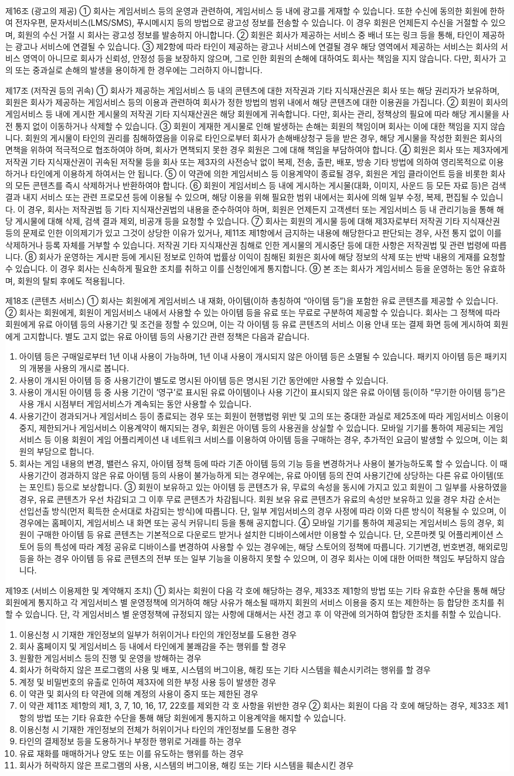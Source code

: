 제16조 (광고의 제공)
① 회사는 게임서비스 등의 운영과 관련하여, 게임서비스 등 내에 광고를 게재할 수 있습니다. 또한 수신에 동의한 회원에 한하여 전자우편, 문자서비스(LMS/SMS), 푸시메시지 등의 방법으로 광고성 정보를 전송할 수 있습니다. 이 경우 회원은 언제든지 수신을 거절할 수 있으며, 회원의 수신 거절 시 회사는 광고성 정보를 발송하지 아니합니다.
② 회원은 회사가 제공하는 서비스 중 배너 또는 링크 등을 통해, 타인이 제공하는 광고나 서비스에 연결될 수 있습니다.
③ 제2항에 따라 타인이 제공하는 광고나 서비스에 연결될 경우 해당 영역에서 제공하는 서비스는 회사의 서비스 영역이 아니므로 회사가 신뢰성, 안정성 등을 보장하지 않으며, 그로 인한 회원의 손해에 대하여도 회사는 책임을 지지 않습니다. 다만, 회사가 고의 또는 중과실로 손해의 발생을 용이하게 한 경우에는 그러하지 아니합니다.

제17조 (저작권 등의 귀속)
① 회사가 제공하는 게임서비스 등 내의 콘텐츠에 대한 저작권과 기타 지식재산권은 회사 또는 해당 권리자가 보유하며, 회원은 회사가 제공하는 게임서비스 등의 이용과 관련하여 회사가 정한 방법의 범위 내에서 해당 콘텐츠에 대한 이용권을 가집니다.
② 회원이 회사의 게임서비스 등 내에 게시한 게시물의 저작권 기타 지식재산권은 해당 회원에게 귀속합니다. 다만, 회사는 관리, 정책상의 필요에 따라 해당 게시물을 사전 통지 없이 이동하거나 삭제할 수 있습니다.
③ 회원이 게재한 게시물로 인해 발생하는 손해는 회원의 책임이며 회사는 이에 대한 책임을 지지 않습니다. 회원의 게시물이 타인의 권리를 침해하였음을 이유로 타인으로부터 회사가 손해배상청구 등을 받은 경우, 해당 게시물을 작성한 회원은 회사의 면책을 위하여 적극적으로 협조하여야 하며, 회사가 면책되지 못한 경우 회원은 그에 대해 책임을 부담하여야 합니다.
④ 회원은 회사 또는 제3자에게 저작권 기타 지식재산권이 귀속된 저작물 등을 회사 또는 제3자의 사전승낙 없이 복제, 전송, 출판, 배포, 방송 기타 방법에 의하여 영리목적으로 이용하거나 타인에게 이용하게 하여서는 안 됩니다.
⑤ 이 약관에 의한 게임서비스 등 이용계약이 종료될 경우, 회원은 게임 클라이언트 등을 비롯한 회사의 모든 콘텐츠를 즉시 삭제하거나 반환하여야 합니다.
⑥ 회원이 게임서비스 등 내에 게시하는 게시물(대화, 이미지, 사운드 등 모든 자료 등)은 검색 결과 내지 서비스 또는 관련 프로모션 등에 이용될 수 있으며, 해당 이용을 위해 필요한 범위 내에서는 회사에 의해 일부 수정, 복제, 편집될 수 있습니다. 이 경우, 회사는 저작권법 등 기타 지식재산권법의 내용을 준수하여야 하며, 회원은 언제든지 고객센터 또는 게임서비스 등 내 관리기능을 통해 해당 게시물에 대해 삭제, 검색 결과 제외, 비공개 등을 요청할 수 있습니다.
⑦ 회사는 회원의 게시물 등에 대해 제3자로부터 저작권 기타 지식재산권 등의 문제로 인한 이의제기가 있고 그것이 상당한 이유가 있거나, 제11조 제1항에서 금지하는 내용에 해당한다고 판단되는 경우, 사전 통지 없이 이를 삭제하거나 등록 자체를 거부할 수 있습니다. 저작권 기타 지식재산권 침해로 인한 게시물의 게시중단 등에 대한 사항은 저작권법 및 관련 법령에 따릅니다.
⑧ 회사가 운영하는 게시판 등에 게시된 정보로 인하여 법률상 이익이 침해된 회원은 회사에 해당 정보의 삭제 또는 반박 내용의 게재를 요청할 수 있습니다. 이 경우 회사는 신속하게 필요한 조치를 취하고 이를 신청인에게 통지합니다.
⑨ 본 조는 회사가 게임서비스 등을 운영하는 동안 유효하며, 회원의 탈퇴 후에도 적용됩니다.

제18조 (콘텐츠 서비스)
① 회사는 회원에게 게임서비스 내 재화, 아이템(이하 총칭하여 “아이템 등”)을 포함한 유료 콘텐츠를 제공할 수 있습니다.
② 회사는 회원에게, 회원이 게임서비스 내에서 사용할 수 있는 아이템 등을 유료 또는 무료로 구분하여 제공할 수 있습니다. 회사는 그 정책에 따라 회원에게 유료 아이템 등의 사용기간 및 조건을 정할 수 있으며, 이는 각 아이템 등 유료 콘텐츠의 서비스 이용 안내 또는 결제 화면 등에 게시하여 회원에게 고지합니다. 별도 고지 없는 유료 아이템 등의 사용기간 관련 정책은 다음과 같습니다.
1. 아이템 등은 구매일로부터 1년 이내 사용이 가능하며, 1년 이내 사용이 개시되지 않은 아이템 등은 소멸될 수 있습니다. 패키지 아이템 등은 패키지의 개봉을 사용의 개시로 봅니다.
2. 사용이 개시된 아이템 등 중 사용기간이 별도로 명시된 아이템 등은 명시된 기간 동안에만 사용할 수 있습니다.
3. 사용이 개시된 아이템 등 중 사용 기간이 ‘영구’로 표시된 유료 아이템이나 사용 기간이 표시되지 않은 유료 아이템 등(이하 “무기한 아이템 등”)은 사용 개시 시점부터 게임서비스가 계속되는 동안 사용할 수 있습니다.
4. 사용기간이 경과되거나 게임서비스 등이 종료되는 경우 또는 회원이 현행법령 위반 및 고의 또는 중대한 과실로 제25조에 따라 게임서비스 이용이 중지, 제한되거나 게임서비스 이용계약이 해지되는 경우, 회원은 아이템 등의 사용권을 상실할 수 있습니다. 모바일 기기를 통하여 제공되는 게임서비스 등 이용 회원이 게임 어플리케이션 내 네트워크 서비스를 이용하여 아이템 등을 구매하는 경우, 추가적인 요금이 발생할 수 있으며, 이는 회원의 부담으로 합니다.
5. 회사는 게임 내용의 변경, 밸런스 유지, 아이템 정책 등에 따라 기존 아이템 등의 기능 등을 변경하거나 사용이 불가능하도록 할 수 있습니다. 이 때 사용기간이 경과하지 않은 유료 아이템 등의 사용이 불가능하게 되는 경우에는, 유료 아이템 등의 잔여 사용기간에 상당하는 다른 유료 아이템(또는 포인트) 등으로 보상합니다.
③ 회원이 보유하고 있는 아이템 등 콘텐츠가 유, 무료의 속성을 동시에 가지고 있고 회원이 그 일부를 사용하였을 경우, 유료 콘텐츠가 우선 차감되고 그 이후 무료 콘텐츠가 차감됩니다. 회원 보유 유료 콘텐츠가 유료의 속성만 보유하고 있을 경우 차감 순서는 선입선출 방식(먼저 획득한 순서대로 차감되는 방식)에 따릅니다. 단, 일부 게임서비스의 경우 사정에 따라 이와 다른 방식이 적용될 수 있으며, 이 경우에는 홈페이지, 게임서비스 내 화면 또는 공식 커뮤니티 등을 통해 공지합니다.
④ 모바일 기기를 통하여 제공되는 게임서비스 등의 경우, 회원이 구매한 아이템 등 유료 콘텐츠는 기본적으로 다운로드 받거나 설치한 디바이스에서만 이용할 수 있습니다. 단, 오픈마켓 및 어플리케이션 스토어 등의 특성에 따라 계정 공유로 디바이스를 변경하여 사용할 수 있는 경우에는, 해당 스토어의 정책에 따릅니다. 기기변경, 번호변경, 해외로밍 등을 하는 경우 아이템 등 유료 콘텐츠의 전부 또는 일부 기능을 이용하지 못할 수 있으며, 이 경우 회사는 이에 대한 어떠한 책임도 부담하지 않습니다.

제19조 (서비스 이용제한 및 계약해지 조치)
① 회사는 회원이 다음 각 호에 해당하는 경우, 제33조 제1항의 방법 또는 기타 유효한 수단을 통해 해당 회원에게 통지하고 각 게임서비스 별 운영정책에 의거하여 해당 사유가 해소될 때까지 회원의 서비스 이용을 중지 또는 제한하는 등 합당한 조치를 취할 수 있습니다. 단, 각 게임서비스 별 운영정책에 규정되지 않는 사항에 대해서는 사전 경고 후 이 약관에 의거하여 합당한 조치를 취할 수 있습니다.
1. 이용신청 시 기재한 개인정보의 일부가 허위이거나 타인의 개인정보를 도용한 경우
2. 회사 홈페이지 및 게임서비스 등 내에서 타인에게 불쾌감을 주는 행위를 할 경우
3. 원활한 게임서비스 등의 진행 및 운영을 방해하는 경우
4. 회사가 허락하지 않은 프로그램의 사용 및 배포, 시스템의 버그이용, 해킹 또는 기타 시스템을 훼손시키려는 행위를 할 경우
5. 계정 및 비밀번호의 유출로 인하여 제3자에 의한 부정 사용 등이 발생한 경우
6. 이 약관 및 회사의 타 약관에 의해 계정의 사용이 중지 또는 제한된 경우
7. 이 약관 제11조 제1항의 제1, 3, 7, 10, 16, 17, 22호를 제외한 각 호 사항을 위반한 경우
② 회사는 회원이 다음 각 호에 해당하는 경우, 제33조 제1항의 방법 또는 기타 유효한 수단을 통해 해당 회원에게 통지하고 이용계약을 해지할 수 있습니다.
1. 이용신청 시 기재한 개인정보의 전체가 허위이거나 타인의 개인정보를 도용한 경우
2. 타인의 결제정보 등을 도용하거나 부정한 행위로 거래를 하는 경우
3. 유료 재화를 매매하거나 양도 또는 이를 유도하는 행위를 하는 경우
4. 회사가 허락하지 않은 프로그램의 사용, 시스템의 버그이용, 해킹 또는 기타 시스템을 훼손시킨 경우